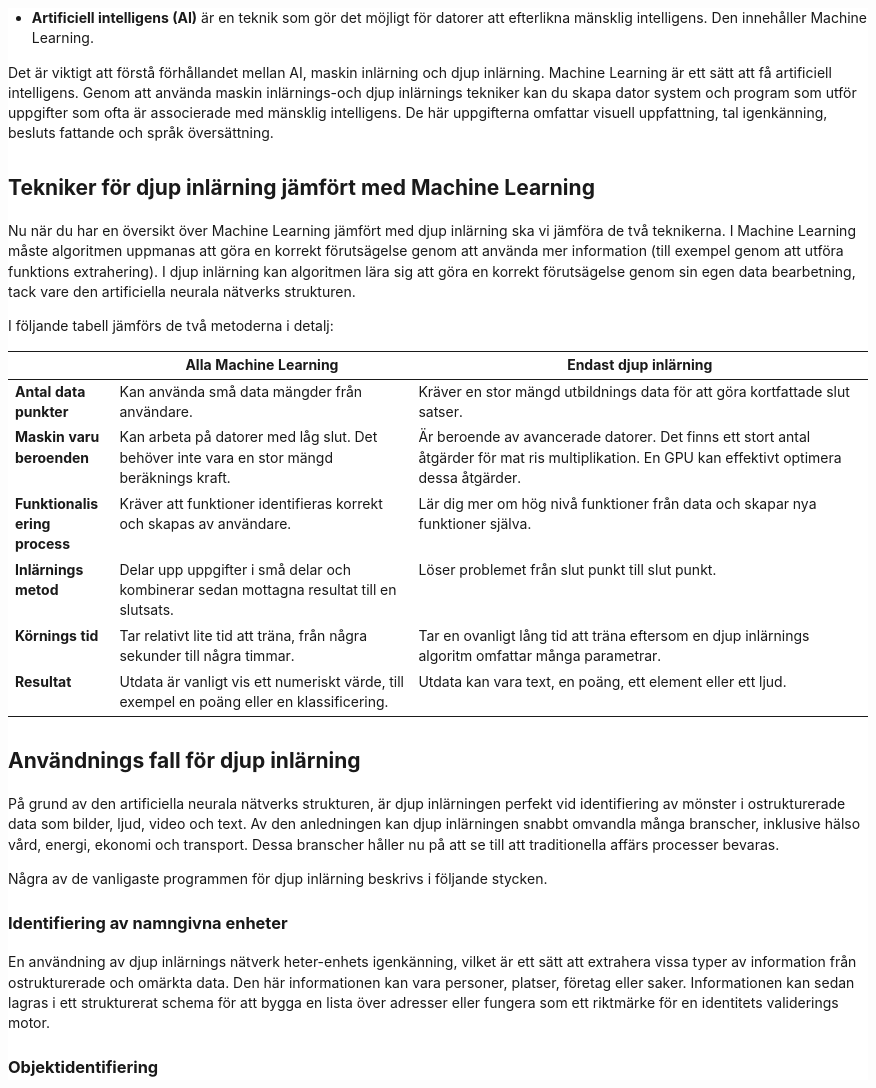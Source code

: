 - **Artificiell intelligens (AI)** är en teknik som gör det möjligt för datorer att efterlikna mänsklig intelligens. Den innehåller Machine Learning. 
 
Det är viktigt att förstå förhållandet mellan AI, maskin inlärning och djup inlärning. Machine Learning är ett sätt att få artificiell intelligens. Genom att använda maskin inlärnings-och djup inlärnings tekniker kan du skapa dator system och program som utför uppgifter som ofta är associerade med mänsklig intelligens. De här uppgifterna omfattar visuell uppfattning, tal igenkänning, besluts fattande och språk översättning.

## <a name="techniques-of-deep-learning-vs-machine-learning"></a>Tekniker för djup inlärning jämfört med Machine Learning 

Nu när du har en översikt över Machine Learning jämfört med djup inlärning ska vi jämföra de två teknikerna. I Machine Learning måste algoritmen uppmanas att göra en korrekt förutsägelse genom att använda mer information (till exempel genom att utföra funktions extrahering). I djup inlärning kan algoritmen lära sig att göra en korrekt förutsägelse genom sin egen data bearbetning, tack vare den artificiella neurala nätverks strukturen.

I följande tabell jämförs de två metoderna i detalj:

| |Alla Machine Learning |Endast djup inlärning|
|---|---|---|
|  **Antal data punkter** | Kan använda små data mängder från användare. | Kräver en stor mängd utbildnings data för att göra kortfattade slut satser. |
|  **Maskin varu beroenden** | Kan arbeta på datorer med låg slut. Det behöver inte vara en stor mängd beräknings kraft. | Är beroende av avancerade datorer. Det finns ett stort antal åtgärder för mat ris multiplikation. En GPU kan effektivt optimera dessa åtgärder. |
|  **Funktionalisering process** | Kräver att funktioner identifieras korrekt och skapas av användare. | Lär dig mer om hög nivå funktioner från data och skapar nya funktioner själva. |
|  **Inlärnings metod** | Delar upp uppgifter i små delar och kombinerar sedan mottagna resultat till en slutsats. | Löser problemet från slut punkt till slut punkt. |
|  **Körnings tid** | Tar relativt lite tid att träna, från några sekunder till några timmar. | Tar en ovanligt lång tid att träna eftersom en djup inlärnings algoritm omfattar många parametrar. |
|  **Resultat** | Utdata är vanligt vis ett numeriskt värde, till exempel en poäng eller en klassificering. | Utdata kan vara text, en poäng, ett element eller ett ljud. |

## <a name="deep-learning-use-cases"></a>Användnings fall för djup inlärning

På grund av den artificiella neurala nätverks strukturen, är djup inlärningen perfekt vid identifiering av mönster i ostrukturerade data som bilder, ljud, video och text. Av den anledningen kan djup inlärningen snabbt omvandla många branscher, inklusive hälso vård, energi, ekonomi och transport. Dessa branscher håller nu på att se till att traditionella affärs processer bevaras. 

Några av de vanligaste programmen för djup inlärning beskrivs i följande stycken.

### <a name="named-entity-recognition"></a>Identifiering av namngivna enheter

En användning av djup inlärnings nätverk heter-enhets igenkänning, vilket är ett sätt att extrahera vissa typer av information från ostrukturerade och omärkta data. Den här informationen kan vara personer, platser, företag eller saker. Informationen kan sedan lagras i ett strukturerat schema för att bygga en lista över adresser eller fungera som ett riktmärke för en identitets validerings motor.

### <a name="object-detection"></a>Objektidentifiering
